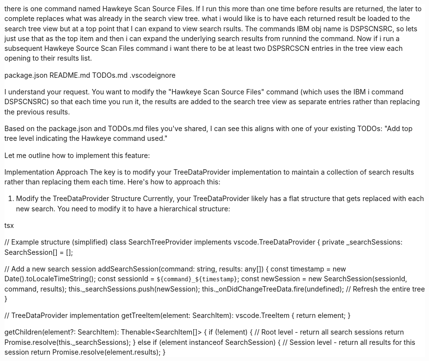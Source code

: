there is one command named Hawkeye Scan Source Files. If I run this more than one time before results are returned, the later to complete replaces what was already in the search view tree. what i would like is to have each returned result be loaded to the search tree view but at a top point that I can expand to view search rsults. The commands IBM obj name is DSPSCNSRC, so lets just use that as the top item and then i can expand the underlying search results from runnind the command. Now if i run a subsequent Hawkeye Source Scan Files command i want there to be at least two DSPSRCSCN entries in the tree view each opening to their results list.

package.json
README.md
TODOs.md
.vscodeignore

I understand your request. You want to modify the "Hawkeye Scan Source Files" command (which uses the IBM i command DSPSCNSRC) so that each time you run it, the results are added to the search tree view as separate entries rather than replacing the previous results.

Based on the package.json and TODOs.md files you've shared, I can see this aligns with one of your existing TODOs: "Add top tree level indicating the Hawkeye command used."

Let me outline how to implement this feature:

Implementation Approach
The key is to modify your TreeDataProvider implementation to maintain a collection of search results rather than replacing them each time. Here's how to approach this:

1. Modify the TreeDataProvider Structure
Currently, your TreeDataProvider likely has a flat structure that gets replaced with each new search. You need to modify it to have a hierarchical structure:

tsx


// Example structure (simplified)
class SearchTreeProvider implements vscode.TreeDataProvider<SearchItem> {
  private _searchSessions: SearchSession[] = [];
  
  // Add a new search session
  addSearchSession(command: string, results: any[]) {
    const timestamp = new Date().toLocaleTimeString();
    const sessionId = `${command}_${timestamp}`;
    const newSession = new SearchSession(sessionId, command, results);
    this._searchSessions.push(newSession);
    this._onDidChangeTreeData.fire(undefined); // Refresh the entire tree
  }
  
  // TreeDataProvider implementation
  getTreeItem(element: SearchItem): vscode.TreeItem {
    return element;
  }
  
  getChildren(element?: SearchItem): Thenable<SearchItem[]> {
    if (!element) {
      // Root level - return all search sessions
      return Promise.resolve(this._searchSessions);
    } else if (element instanceof SearchSession) {
      // Session level - return all results for this session
      return Promise.resolve(element.results);
    }
    